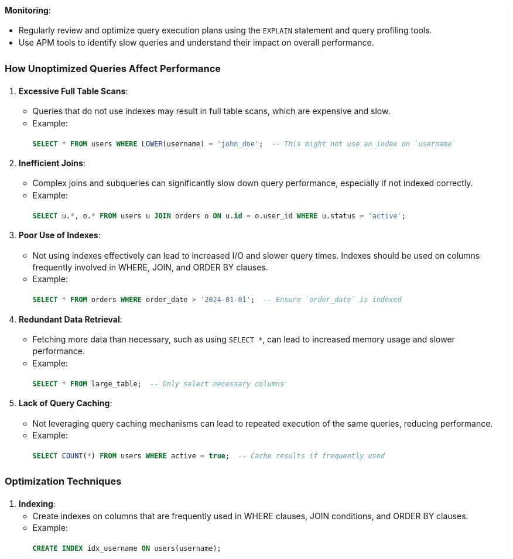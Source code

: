 **Monitoring**:
- Regularly review and optimize query execution plans using the `EXPLAIN` statement and query profiling tools.
- Use APM tools to identify slow queries and understand their impact on overall performance.

### How Unoptimized Queries Affect Performance

1. **Excessive Full Table Scans**:
   - Queries that do not use indexes may result in full table scans, which are expensive and slow.
   - Example: 
     ```sql
     SELECT * FROM users WHERE LOWER(username) = 'john_doe';  -- This might not use an index on `username`
     ```

2. **Inefficient Joins**:
   - Complex joins and subqueries can significantly slow down query performance, especially if not indexed correctly.
   - Example:
     ```sql
     SELECT u.*, o.* FROM users u JOIN orders o ON u.id = o.user_id WHERE u.status = 'active';
     ```

3. **Poor Use of Indexes**:
   - Not using indexes effectively can lead to increased I/O and slower query times. Indexes should be used on columns frequently involved in WHERE, JOIN, and ORDER BY clauses.
   - Example:
     ```sql
     SELECT * FROM orders WHERE order_date > '2024-01-01';  -- Ensure `order_date` is indexed
     ```

4. **Redundant Data Retrieval**:
   - Fetching more data than necessary, such as using `SELECT *`, can lead to increased memory usage and slower performance.
   - Example:
     ```sql
     SELECT * FROM large_table;  -- Only select necessary columns
     ```

5. **Lack of Query Caching**:
   - Not leveraging query caching mechanisms can lead to repeated execution of the same queries, reducing performance.
   - Example:
     ```sql
     SELECT COUNT(*) FROM users WHERE active = true;  -- Cache results if frequently used
     ```

### Optimization Techniques

1. **Indexing**:
   - Create indexes on columns that are frequently used in WHERE clauses, JOIN conditions, and ORDER BY clauses.
   - Example:
     ```sql
     CREATE INDEX idx_username ON users(username);
     ```

